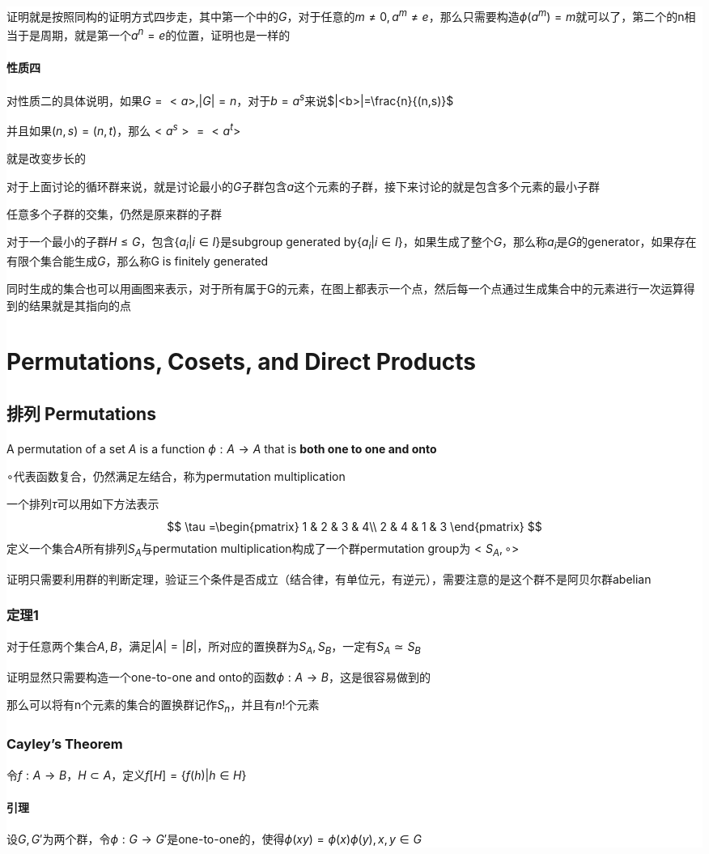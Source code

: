 证明就是按照同构的证明方式四步走，其中第一个中的$G$，对于任意的$m\neq 0,a^m\neq e$，那么只需要构造$\phi(a^m)=m$就可以了，第二个的n相当于是周期，就是第一个$a^n=e$的位置，证明也是一样的

#### 性质四

对性质二的具体说明，如果$G=<a>,|G|=n$，对于$b=a^s$来说$|<b>|=\frac{n}{(n,s)}$

并且如果$(n,s)=(n,t)$，那么$<a^s>=<a^t>$

就是改变步长的



对于上面讨论的循环群来说，就是讨论最小的$G$子群包含$a$这个元素的子群，接下来讨论的就是包含多个元素的最小子群

任意多个子群的交集，仍然是原来群的子群

对于一个最小的子群$H\leq G$，包含$\{a_i|i\in I\}$是subgroup generated by$\{a_i|i\in I\}$，如果生成了整个$G$，那么称$a_i$是$G$的generator，如果存在有限个集合能生成$G$，那么称G is finitely generated

同时生成的集合也可以用画图来表示，对于所有属于G的元素，在图上都表示一个点，然后每一个点通过生成集合中的元素进行一次运算得到的结果就是其指向的点

# Permutations, Cosets, and Direct Products

## 排列 Permutations

A permutation of a set $A$ is a function $\phi:A\rightarrow A$​ that is **both one to one and onto**

$\circ$​代表函数复合，仍然满足左结合，称为permutation multiplication

一个排列$\tau$可以用如下方法表示
$$
\tau =\begin{pmatrix}
1 & 2 & 3 & 4\\ 
2 & 4 & 1 & 3
\end{pmatrix}
$$
定义一个集合$A$​​所有排列$S_A$​与permutation multiplication构成了一个群permutation group为$<S_A,\circ>$

证明只需要利用群的判断定理，验证三个条件是否成立（结合律，有单位元，有逆元），需要注意的是这个群不是阿贝尔群abelian

### 定理1

对于任意两个集合$A,B$，满足$|A|=|B|$，所对应的置换群为$S_A,S_B$，一定有$S_A\simeq S_B$

证明显然只需要构造一个one-to-one and onto的函数$\phi : A\rightarrow B$，这是很容易做到的

那么可以将有n个元素的集合的置换群记作$S_n$，并且有$n!$个元素

### Cayley’s Theorem

令$f:A\rightarrow B$，$H\subset A$，定义$f[H]=\{f(h)|h\in H\}$

#### 引理

设$G,G'$为两个群，令$\phi:G \rightarrow G'$是one-to-one的，使得$\phi(xy)=\phi(x)\phi(y),x,y\in G$

